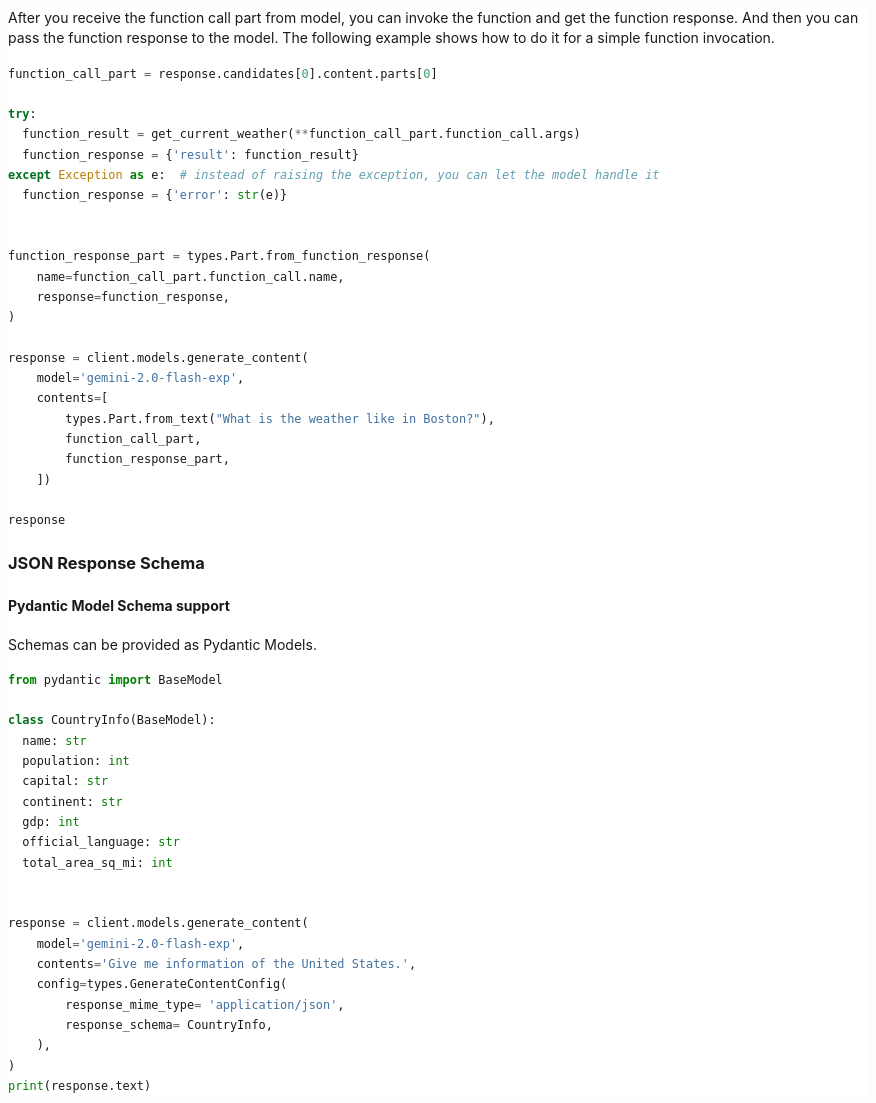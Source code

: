 After you receive the function call part from model, you can invoke the function
and get the function response. And then you can pass the function response to
the model.
The following example shows how to do it for a simple function invocation.

``` python
function_call_part = response.candidates[0].content.parts[0]

try:
  function_result = get_current_weather(**function_call_part.function_call.args)
  function_response = {'result': function_result}
except Exception as e:  # instead of raising the exception, you can let the model handle it
  function_response = {'error': str(e)}


function_response_part = types.Part.from_function_response(
    name=function_call_part.function_call.name,
    response=function_response,
)

response = client.models.generate_content(
    model='gemini-2.0-flash-exp',
    contents=[
        types.Part.from_text("What is the weather like in Boston?"),
        function_call_part,
        function_response_part,
    ])

response
```

### JSON Response Schema

#### Pydantic Model Schema support

Schemas can be provided as Pydantic Models.

``` python
from pydantic import BaseModel

class CountryInfo(BaseModel):
  name: str
  population: int
  capital: str
  continent: str
  gdp: int
  official_language: str
  total_area_sq_mi: int


response = client.models.generate_content(
    model='gemini-2.0-flash-exp',
    contents='Give me information of the United States.',
    config=types.GenerateContentConfig(
        response_mime_type= 'application/json',
        response_schema= CountryInfo,
    ),
)
print(response.text)
```
